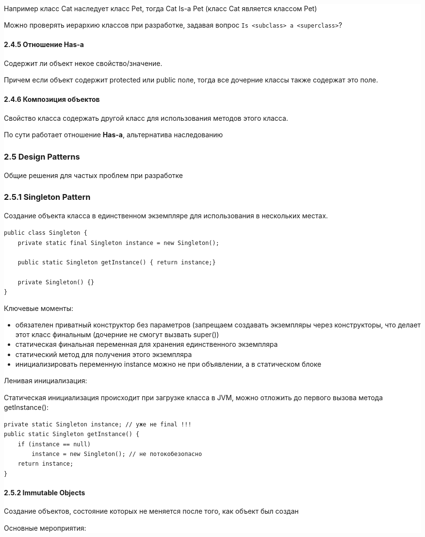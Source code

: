 Например класс Cat наследует класс Pet, тогда Cat Is-a Pet (класс Cat является классом Pet)

Можно проверять иерархию классов при разработке, задавая вопрос  `Is <subclass> a <superclass>`?

#### 2.4.5 Отношение Has-a

Cодержит ли объект некое свойство/значение.

Причем если объект содержит protected или public поле, тогда все дочерние классы также содержат это поле.

#### 2.4.6 Композиция объектов

Свойство класса содержать другой класс для использования методов этого класса.

По сути работает отношение **Has-a**, альтернатива наследованию

### 2.5 Design Patterns
 
Общие решения для частых проблем при разработке        

### 2.5.1 Singleton Pattern

Создание объекта класса в единственном экземпляре для использования в нескольких местах.

    public class Singleton {
        private static final Singleton instance = new Singleton();
        
        public static Singleton getInstance() { return instance;}
        
        private Singleton() {}
    }

Ключевые моменты:
* обязателен приватный конструктор без параметров (запрещаем создавать экземпляры через конструкторы, что делает этот класс финальным (дочерние не смогут вызвать super())
* статическая финальная переменная для хранения единственного экземпляра
* статический метод для получения этого экземпляра
* инициализировать переменную instance можно не при объявлении, а в статическом блоке

Ленивая инициализация:

Статическая инициализация происходит при загрузке класса в JVM, можно отложить до первого вызова метода getInstance():

    private static Singleton instance; // уже не final !!!
    public static Singleton getInstance() {
        if (instance == null) 
            instance = new Singleton(); // не потокобезопасно
        return instance;
    }

#### 2.5.2 Immutable Objects

Создание объектов, состояние которых не меняется после того, как объект был создан

Основные мероприятия:
